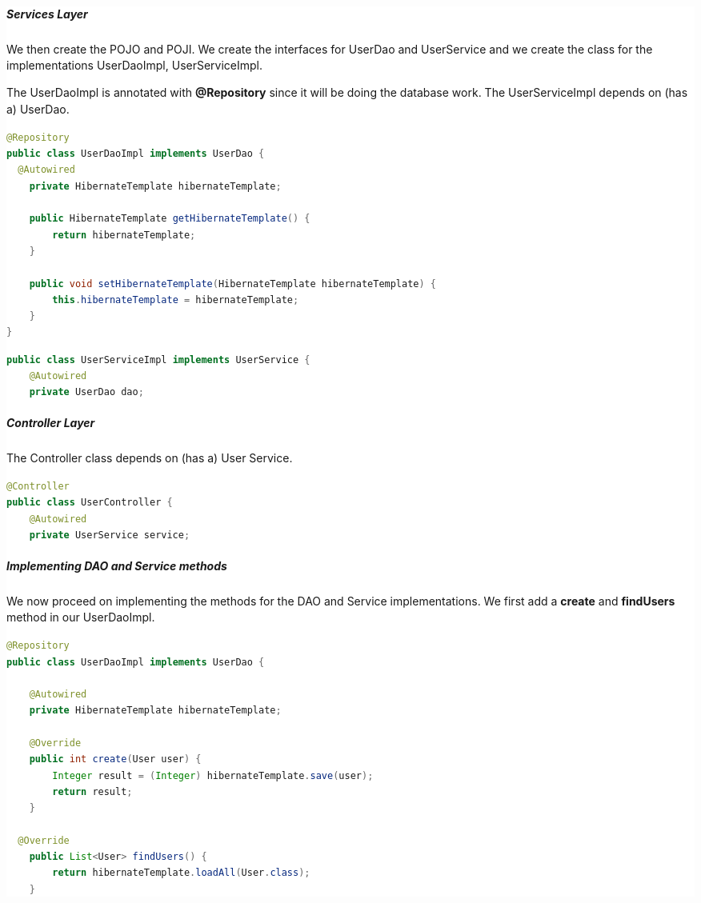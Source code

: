 ##### Services Layer

We then create the POJO and POJI. We create the interfaces for UserDao and UserService and we create the class for the implementations UserDaoImpl, UserServiceImpl.

The UserDaoImpl is annotated with **@Repository** since it will be doing the database work. The UserServiceImpl depends on (has a) UserDao.

```java
@Repository
public class UserDaoImpl implements UserDao {
  @Autowired
	private HibernateTemplate hibernateTemplate;

	public HibernateTemplate getHibernateTemplate() {
		return hibernateTemplate;
	}

	public void setHibernateTemplate(HibernateTemplate hibernateTemplate) {
		this.hibernateTemplate = hibernateTemplate;
	}
}
```

```java
public class UserServiceImpl implements UserService {
	@Autowired
	private UserDao dao;
```

##### Controller Layer

The Controller class depends on (has a) User Service.

```java
@Controller
public class UserController {
	@Autowired
	private UserService service;
```

##### Implementing DAO and Service methods

We now proceed on implementing the methods for the DAO and Service implementations. We first add a **create** and **findUsers** method in our UserDaoImpl.

```java
@Repository
public class UserDaoImpl implements UserDao {

	@Autowired
	private HibernateTemplate hibernateTemplate;

	@Override
	public int create(User user) {
		Integer result = (Integer) hibernateTemplate.save(user);
		return result;
	}

  @Override
	public List<User> findUsers() {
		return hibernateTemplate.loadAll(User.class);
	}
```
